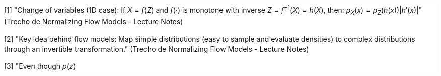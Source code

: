 [1] "Change of variables (1D case): If $X = f(Z)$ and $f(\cdot)$ is monotone with inverse $Z = f^{-1}(X) = h(X)$, then: $p_X(x) = p_Z(h(x))|h'(x)|$" (Trecho de Normalizing Flow Models - Lecture Notes)

[2] "Key idea behind flow models: Map simple distributions (easy to sample and evaluate densities) to complex distributions through an invertible transformation." (Trecho de Normalizing Flow Models - Lecture Notes)

[3] "Even though $p(z)$
